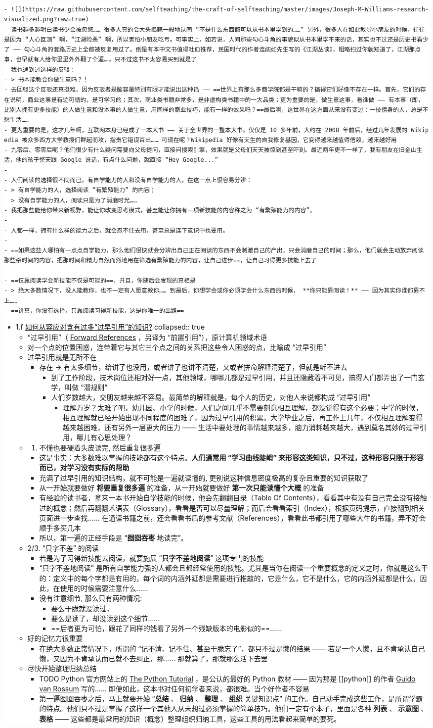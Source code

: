     - ![](https://raw.githubusercontent.com/selfteaching/the-craft-of-selfteaching/master/images/Joseph-M-Williams-research-visualized.png?raw=true)
    - 读书越多越明白读书少会被忽悠…… 很多人真的会大头捣蒜一般地认同 “不是什么东西都可以从书本里学到的……” 另外，很多人在如此教导小朋友的时候，往往是因为 “人心叵测” 啊，“江湖险恶” 啊，所以害怕小朋友吃亏。可事实上，如若说，人间那些勾心斗角的事貌似从书本里学不来的话，其实也不过还是历史书看少了 —— 勾心斗角的套路历史上全都被反复用过了。倒是有本中文书值得吐血推荐，民国时代的作者连阔如先生写的《江湖丛谈》，粗略扫过你就知道了，江湖那点事，也早就有人给你里里外外翻了个遍…… 只不过这书不太容易买到就是了
    - 我也遇到过这样的反驳：
    - > 书本能教会你做生意吗？！
    - 去回驳这个反驳还真挺难，因为反驳者是脑容量特别有限才能说出这种话 —— ==世界上有那么多商学院都是干嘛的？搞得它们好像不存在一样。首先，它们的存在说明，商业这事是有迹可循的，是可学习的；其次，商业类书籍非常多，是非虚构类书籍中的一大品类；更为重要的是，做生意这事，看谁做 —— 有本事（即，比别人拥有更多技能）的人做生意和没本事的人做生意，用同样的商业技巧，能有一样的效果吗？==最后啊，这世界在这方面从来没有变过：一技傍身的人，总是不愁生活……
    - 更为重要的是，这才几年啊，互联网本身已经成了一本大书 —— 关于全世界的一整本大书。仅仅是 10 多年前，大约在 2008 年前后，经过几年发展的 Wikipedia 被众多西方大学教授们群起而攻，指责它错误百出…… 可现在呢？Wikipedia 好像有天生的自我修复基因，它变得越来越值得信赖，越来越好用
    - 九零后、零零后呢？他们很少有什么疑问需要向父母提问，直接问搜索引擎，效果就是父母们天天被惊到甚至吓到。最近两年更不一样了，我有朋友在旧金山生活，他的孩子整天跟 Google 说话，有点什么问题，就直接 “Hey Google...”
    -
    - 人们阅读的选择很不同而已。有自学能力的人和没有自学能力的人，在这一点上很容易分辨：
    - > 有自学能力的人，选择阅读 “有繁殖能力” 的内容；
      > 没有自学能力的人，阅读只是为了消磨时光……
    - 我把那些能给你带来新视野，能让你改变思考模式，甚至能让你拥有一项新技能的内容称之为 “有繁殖能力的内容”。
    -
    - 人都一样，拥有什么样的能力之后，就会忍不住去用，甚至总是连下意识中也要用。
    -
    - ==如果这些人哪怕有一点点自学能力，那么他们很快就会分辨出自己正在阅读的东西不会刺激自己的产出，只会消磨自己的时间；那么，他们就会主动放弃阅读那些杀时间的内容，把那时间和精力自然而然地用在筛选有繁殖能力的内容，让自己进步==，让自己习得更多技能上去了
    -
    - ==仅靠阅读学会新技能不仅是可能的==，并且，你随后会发现的真相是
    - > 绝大多数情况下，没人能教你，也不一定有人愿意教你…… 到最后，你想学会或你必须学会什么东西的时候， **你只能靠阅读！** —— 因为其实你谁都靠不上……
    - ==讲真，你没有选择，只靠阅读习得新技能，这是你唯一的出路==
  - 1.f [如何从容应对含有过多“过早引用”的知识?](https://github.com/selfteaching/the-craft-of-selfteaching/blob/master/markdown/Part.1.F.deal-with-forward-references.md)
    collapsed:: true
    - “过早引用”（ [Forward References](https://en.wikipedia.org/wiki/Forward_declaration#id=Forward_reference) ，另译为 “前置引用”），原计算机领域术语
    - 对一个点的位置困惑，连带着它与其它三个点之间的关系把这些令人困惑的点，比喻成 “过早引用”
    - 过早引用就是无所不在
      - 存在 -> 有太多细节，给讲了也没用，或者讲了也讲不清楚，又或者拼命解释清楚了，但就是听不进去
        - 到了工作阶段，技术岗位还相对好一点，其他领域，哪哪儿都是过早引用，并且还隐藏着不可见，搞得人们都弄出了一门玄学，叫做 “潜规则”
        - 人们岁数越大，交朋友越来越不容易。最简单的解释就是，每个人的历史，对他人来说都构成 “过早引用”
          - 理解万岁？太难了吧，幼儿园、小学的时候，人们之间几乎不需要刻意相互理解，都没觉得有这个必要；中学的时候，相互理解就已经开始出现不同程度的困难了，因为过早引用的积累。大学毕业之后，再工作上几年，不仅相互理解变得越来越困难，还有另外一层更大的压力 —— 生活中要处理的事情越来越多，脑力消耗越来越大，遇到莫名其妙的过早引用，哪儿有心思处理？
    - 1. 不懂也要硬着头皮读完, 然后重复很多遍
      - 这是事实：大多数难以掌握的技能都有这个特点。**人们通常用 “学习曲线陡峭” 来形容这类知识，只不过，这种形容只限于形容而已，对学习没有实际的帮助**
      - 充满了过早引用的知识结构，就不可能是一遍就读懂的, 更别说这种信息密度极高的复杂且重要的知识获取了
      - 从一开始就要做好 __将要重复很多遍__ 的准备，从一开始就要做好 __第一次只能读懂个大概__ 的准备
      - 有经验的读书者，拿来一本书开始自学技能的时候，他会先翻翻目录（Table Of Contents），看看其中有没有自己完全没有接触过的概念；然后再翻翻术语表（Glossary），看看是否可以尽量理解；而后会看看索引（Index），根据页码提示，直接翻到相关页面进一步查找…… 在通读书籍之前，还会看看书后的参考文献（References），看看此书都引用了哪些大牛的书籍，弄不好会顺手多买几本
      - 所以，第一遍的正经手段是 “**囫囵吞枣** 地读完”。
    - 2/3. “只字不差” 的阅读
      - 若是为了习得新技能去阅读，就要施展 “**只字不差地阅读**” 这项专门的技能
      - “只字不差地阅读” 是所有自学能力强的人都会且都经常使用的技能。尤其是当你在阅读一个重要概念的定义之时，你就是这么干的：定义中的每个字都是有用的，每个词的内涵外延都是需要进行推敲的，它是什么，它不是什么，它的内涵外延都是什么，因此，在使用的时候需要注意什么……
      - 没有注意细节, 那么只有两种情况:
        - 要么干脆就没读过，
        - 要么是读了，却没读到这个细节……
        - ==后者更为可怕，跟花了同样的钱看了另外一个残缺版本的电影似的==……
    - 好的记忆力很重要
      - 在绝大多数正常情况下，所谓的 “记不清、记不住、甚至干脆忘了”，都只不过是懒的结果 —— 若是一个人懒，且不肯承认自己懒，又因为不肯承认而已就不去纠正，那…… 那就算了，那就那么活下去罢
    - 尽快开始整理归纳总结
      - TODO Python 官方网站上的 [The Python Tutorial](https://docs.python.org/3/tutorial/index.html) ，是公认的最好的 Python 教材 —— 因为那是 [[python]] 的作者 [Guido van Rossum](https://en.wikipedia.org/wiki/Guido_van_Rossum) 写的…… 即便如此，这本书对任何初学者来说，都很难。当个好作者不容易
      - 第一遍囫囵吞枣之后，马上就要开始 “**总结** 、 **归纳** 、 **整理** 、 **组织** 关键知识点” 的工作。自己动手完成这些工作，是所谓学霸的特点。他们只不过是掌握了这样一个其他人从未想过必须掌握的简单技巧。他们一定有个本子，里面是各种 __列表__ 、 __示意图__ 、 __表格__ —— 这些都是最常用的知识（概念）整理组织归纳工具，这些工具的用法看起来简单的要死。